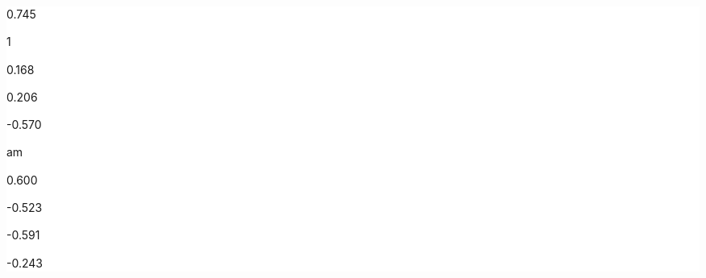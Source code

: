 <td>

0.745

</td>

<td>

1

</td>

<td>

0.168

</td>

<td>

0.206

</td>

<td>

\-0.570

</td>

</tr>

<tr>

<td style="text-align:left">

am

</td>

<td>

0.600

</td>

<td>

\-0.523

</td>

<td>

\-0.591

</td>

<td>

\-0.243

</td>

<td>
